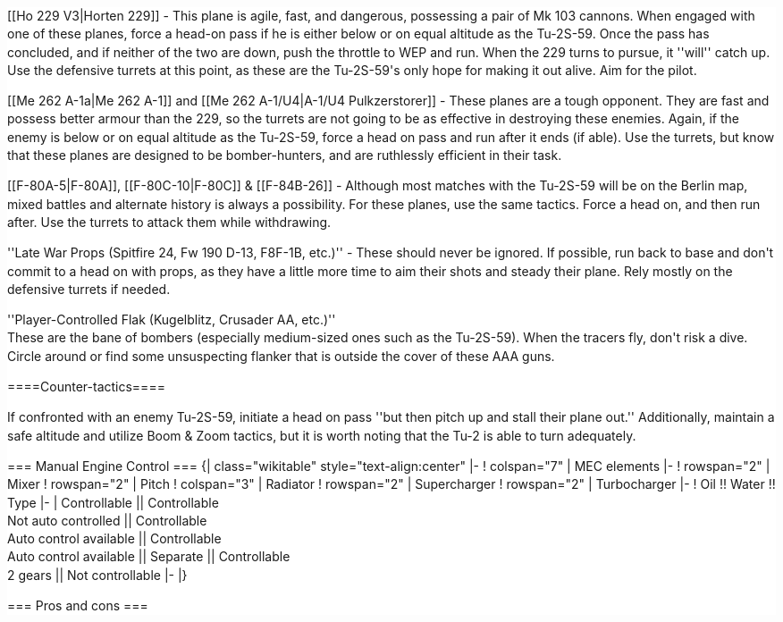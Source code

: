 [[Ho 229 V3|Horten 229]] - This plane is agile, fast, and dangerous, possessing a pair of Mk 103 cannons. When engaged with one of these planes, force a head-on pass if he is either below or on equal altitude as the Tu-2S-59. Once the pass has concluded, and if neither of the two are down, push the throttle to WEP and run. When the 229 turns to pursue, it ''will'' catch up. Use the defensive turrets at this point, as these are the Tu-2S-59's only hope for making it out alive. Aim for the pilot.

[[Me 262 A-1a|Me 262 A-1]] and [[Me 262 A-1/U4|A-1/U4 Pulkzerstorer]] - These planes are a tough opponent. They are fast and possess better armour than the 229, so the turrets are not going to be as effective in destroying these enemies. Again, if the enemy is below or on equal altitude as the Tu-2S-59, force a head on pass and run after it ends (if able). Use the turrets, but know that these planes are designed to be bomber-hunters, and are ruthlessly efficient in their task.

[[F-80A-5|F-80A]], [[F-80C-10|F-80C]] & [[F-84B-26]] - Although most matches with the Tu-2S-59 will be on the Berlin map, mixed battles and alternate history is always a possibility. For these planes, use the same tactics. Force a head on, and then run after. Use the turrets to attack them while withdrawing.

''Late War Props (Spitfire 24, Fw 190 D-13, F8F-1B, etc.)'' - These should never be ignored. If possible, run back to base and don't commit to a head on with props, as they have a little more time to aim their shots and steady their plane. Rely mostly on the defensive turrets if needed.

''Player-Controlled Flak (Kugelblitz, Crusader AA, etc.)''<br>
These are the bane of bombers (especially medium-sized ones such as the Tu-2S-59). When the tracers fly, don't risk a dive. Circle around or find some unsuspecting flanker that is outside the cover of these AAA guns.

====Counter-tactics====

If confronted with an enemy Tu-2S-59, initiate a head on pass ''but then pitch up and stall their plane out.'' Additionally, maintain a safe altitude and utilize Boom & Zoom tactics, but it is worth noting that the Tu-2 is able to turn adequately.

=== Manual Engine Control ===
{| class="wikitable" style="text-align:center"
|-
! colspan="7" | MEC elements
|-
! rowspan="2" | Mixer
! rowspan="2" | Pitch
! colspan="3" | Radiator
! rowspan="2" | Supercharger
! rowspan="2" | Turbocharger
|-
! Oil !! Water !! Type
|-
| Controllable || Controllable<br>Not auto controlled || Controllable<br>Auto control available || Controllable<br>Auto control available || Separate || Controllable<br>2 gears || Not controllable
|-
|}

=== Pros and cons ===
